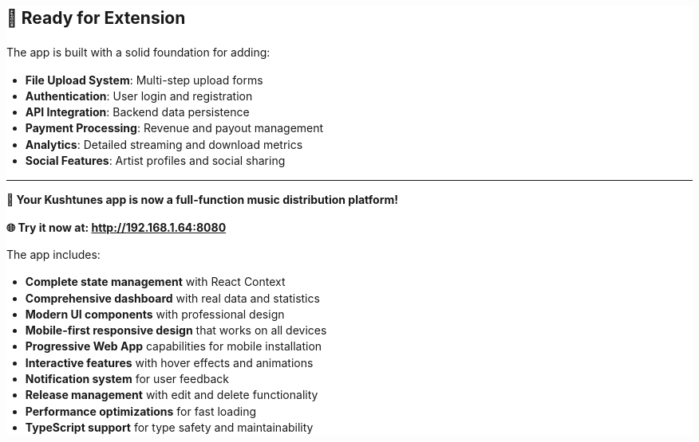 ## 🔮 **Ready for Extension**

The app is built with a solid foundation for adding:
- **File Upload System**: Multi-step upload forms
- **Authentication**: User login and registration
- **API Integration**: Backend data persistence
- **Payment Processing**: Revenue and payout management
- **Analytics**: Detailed streaming and download metrics
- **Social Features**: Artist profiles and social sharing

---

**🎵 Your Kushtunes app is now a full-function music distribution platform!**

**🌐 Try it now at: http://192.168.1.64:8080**

The app includes:
- **Complete state management** with React Context
- **Comprehensive dashboard** with real data and statistics
- **Modern UI components** with professional design
- **Mobile-first responsive design** that works on all devices
- **Progressive Web App** capabilities for mobile installation
- **Interactive features** with hover effects and animations
- **Notification system** for user feedback
- **Release management** with edit and delete functionality
- **Performance optimizations** for fast loading
- **TypeScript support** for type safety and maintainability


